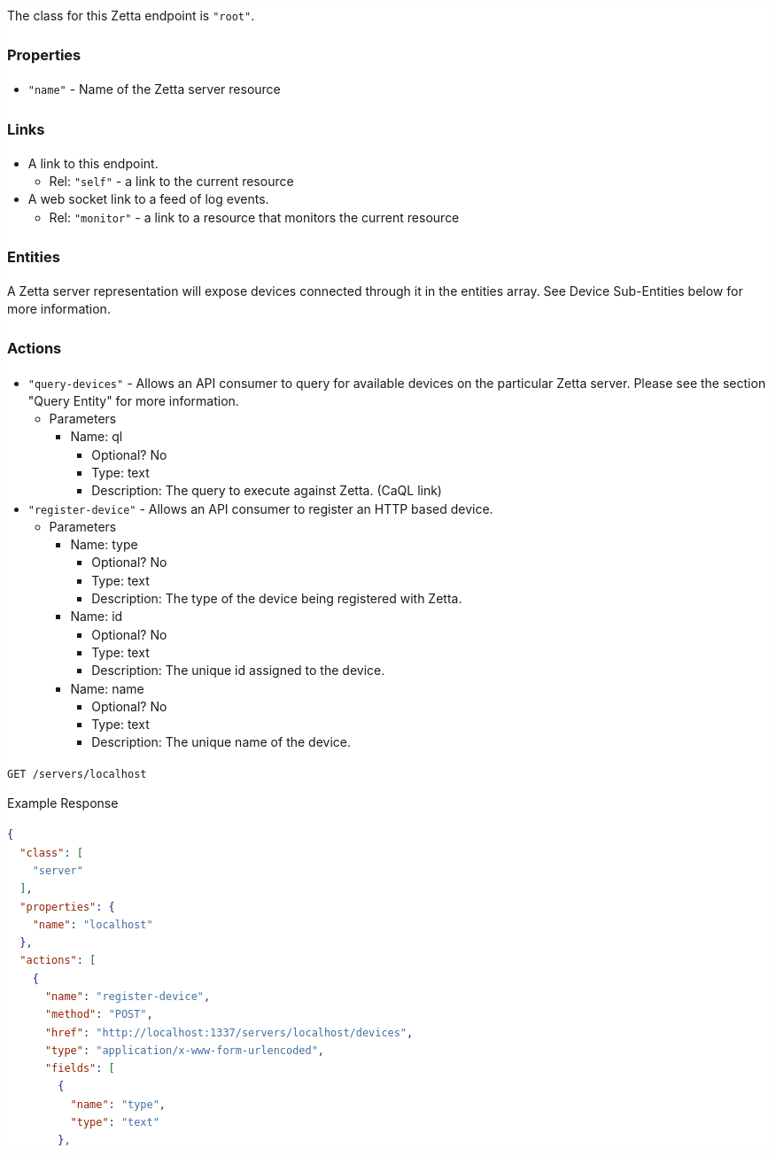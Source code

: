 The class for this Zetta endpoint is `"root"`.

### Properties

* `"name"` - Name of the Zetta server resource

### Links

* A link to this endpoint.
  * Rel: `"self"` - a link to the current resource
* A web socket link to a feed of log events.
  * Rel: `"monitor"` - a link to a resource that monitors the current resource


### Entities

A Zetta server representation will expose devices connected through it in the entities array. See Device Sub-Entities below for more information.

### Actions

* `"query-devices"` - Allows an API consumer to query for available devices on the particular Zetta server. Please see the section "Query Entity" for more information.
  * Parameters
    * Name: ql
      * Optional? No
      * Type: text
      * Description: The query to execute against Zetta. (CaQL link)
* `"register-device"` - Allows an API consumer to register an HTTP based device.
  * Parameters
    * Name: type
      * Optional? No
      * Type: text
      * Description: The type of the device being registered with Zetta.
    * Name: id
      * Optional? No
      * Type: text
      * Description: The unique id assigned to the device.
    * Name: name
      * Optional? No
      * Type: text
      * Description: The unique name of the device.

`GET /servers/localhost`

Example Response

```json
{
  "class": [
    "server"
  ],
  "properties": {
    "name": "localhost"
  },
  "actions": [
    {
      "name": "register-device",
      "method": "POST",
      "href": "http://localhost:1337/servers/localhost/devices",
      "type": "application/x-www-form-urlencoded",
      "fields": [
        {
          "name": "type",
          "type": "text"
        },
```